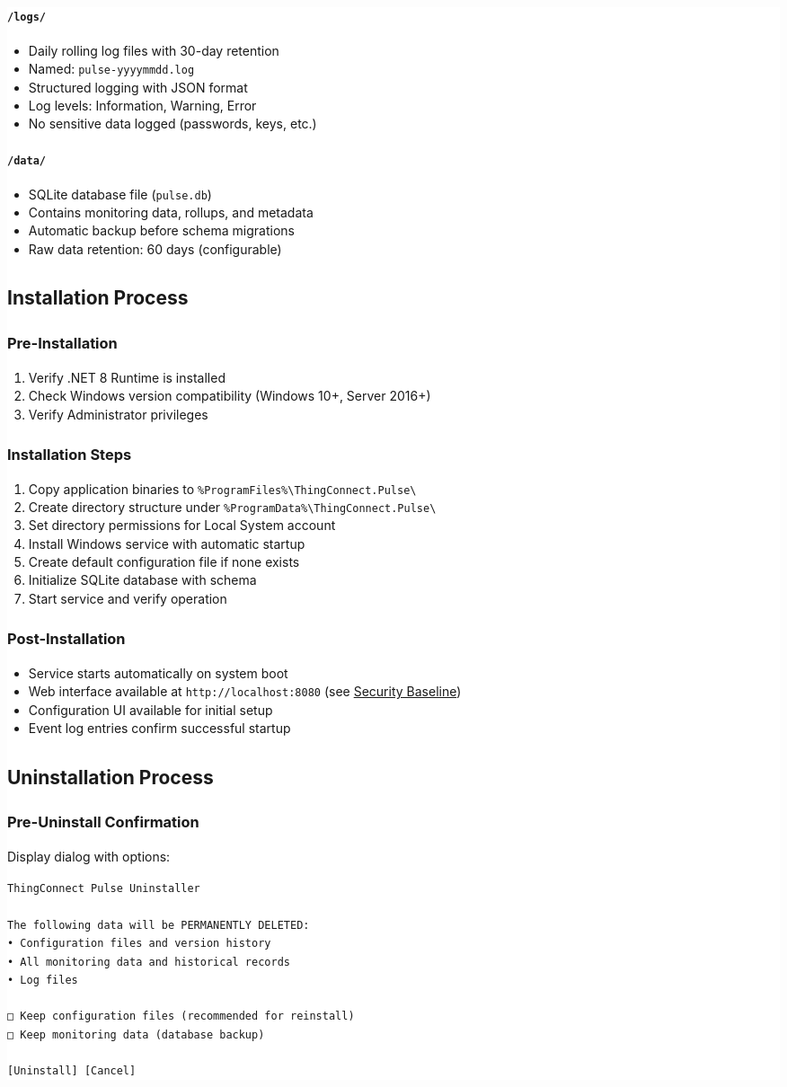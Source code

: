 #### `/logs/`
- Daily rolling log files with 30-day retention
- Named: `pulse-yyyymmdd.log`
- Structured logging with JSON format
- Log levels: Information, Warning, Error
- No sensitive data logged (passwords, keys, etc.)

#### `/data/`
- SQLite database file (`pulse.db`)
- Contains monitoring data, rollups, and metadata
- Automatic backup before schema migrations
- Raw data retention: 60 days (configurable)

## Installation Process

### Pre-Installation
1. Verify .NET 8 Runtime is installed
2. Check Windows version compatibility (Windows 10+, Server 2016+)
3. Verify Administrator privileges

### Installation Steps
1. Copy application binaries to `%ProgramFiles%\ThingConnect.Pulse\`
2. Create directory structure under `%ProgramData%\ThingConnect.Pulse\`
3. Set directory permissions for Local System account
4. Install Windows service with automatic startup
5. Create default configuration file if none exists
6. Initialize SQLite database with schema
7. Start service and verify operation

### Post-Installation
- Service starts automatically on system boot
- Web interface available at `http://localhost:8080` (see [Security Baseline](security.md))
- Configuration UI available for initial setup
- Event log entries confirm successful startup

## Uninstallation Process

### Pre-Uninstall Confirmation
Display dialog with options:
```
ThingConnect Pulse Uninstaller

The following data will be PERMANENTLY DELETED:
• Configuration files and version history
• All monitoring data and historical records  
• Log files

□ Keep configuration files (recommended for reinstall)
□ Keep monitoring data (database backup)

[Uninstall] [Cancel]
```
